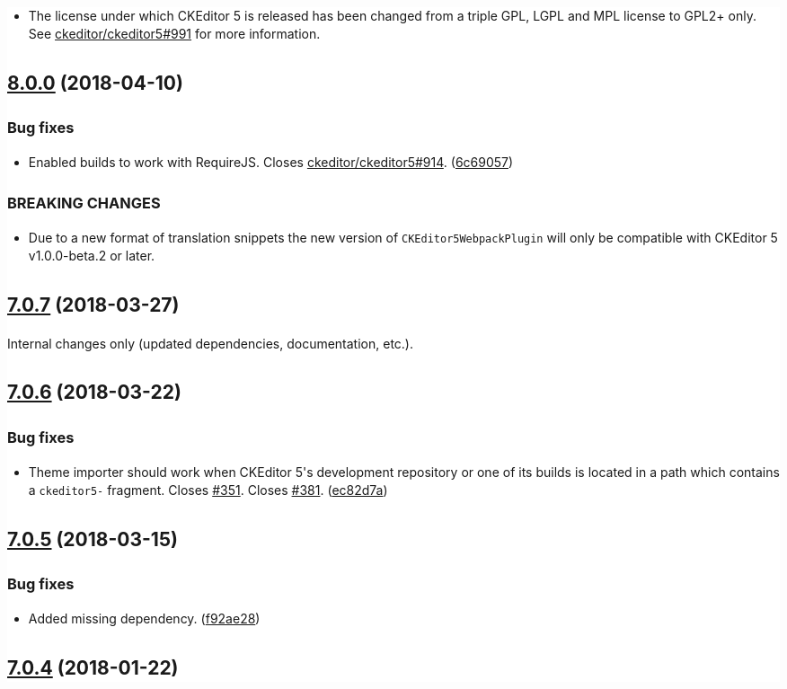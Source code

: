 * The license under which CKEditor 5 is released has been changed from a triple GPL, LGPL and MPL license to GPL2+ only. See [ckeditor/ckeditor5#991](https://github.com/ckeditor/ckeditor5/issues/991) for more information.


## [8.0.0](https://github.com/ckeditor/ckeditor5-dev/compare/@ckeditor/ckeditor5-dev-utils@7.0.7...@ckeditor/ckeditor5-dev-utils@8.0.0) (2018-04-10)

### Bug fixes

* Enabled builds to work with RequireJS. Closes [ckeditor/ckeditor5#914](https://github.com/ckeditor/ckeditor5/issues/914). ([6c69057](https://github.com/ckeditor/ckeditor5-dev/commit/6c69057))

### BREAKING CHANGES

* Due to a new format of translation snippets the new version of `CKEditor5WebpackPlugin` will only be compatible with CKEditor 5 v1.0.0-beta.2 or later.


## [7.0.7](https://github.com/ckeditor/ckeditor5-dev/compare/@ckeditor/ckeditor5-dev-utils@7.0.6...@ckeditor/ckeditor5-dev-utils@7.0.7) (2018-03-27)

Internal changes only (updated dependencies, documentation, etc.).


## [7.0.6](https://github.com/ckeditor/ckeditor5-dev/compare/@ckeditor/ckeditor5-dev-utils@7.0.5...@ckeditor/ckeditor5-dev-utils@7.0.6) (2018-03-22)

### Bug fixes

* Theme importer should work when CKEditor 5's development repository or one of its builds is located in a path which contains a `ckeditor5-` fragment. Closes [#351](https://github.com/ckeditor/ckeditor5-dev/issues/351). Closes [#381](https://github.com/ckeditor/ckeditor5-dev/issues/381). ([ec82d7a](https://github.com/ckeditor/ckeditor5-dev/commit/ec82d7a))


## [7.0.5](https://github.com/ckeditor/ckeditor5-dev/compare/@ckeditor/ckeditor5-dev-utils@7.0.4...@ckeditor/ckeditor5-dev-utils@7.0.5) (2018-03-15)

### Bug fixes

* Added missing dependency. ([f92ae28](https://github.com/ckeditor/ckeditor5-dev/commit/f92ae28))


## [7.0.4](https://github.com/ckeditor/ckeditor5-dev/compare/@ckeditor/ckeditor5-dev-utils@7.0.3...@ckeditor/ckeditor5-dev-utils@7.0.4) (2018-01-22)
